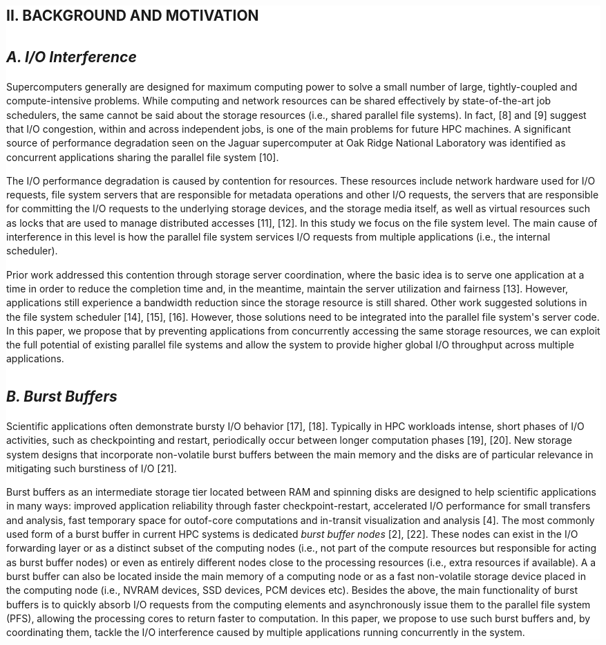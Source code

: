 ## II. BACKGROUND AND MOTIVATION

## *A. I/O Interference*

Supercomputers generally are designed for maximum computing power to solve a small number of large, tightly-coupled and compute-intensive problems. While computing and network resources can be shared effectively by state-of-the-art job schedulers, the same cannot be said about the storage resources (i.e., shared parallel file systems). In fact, [8] and [9] suggest that I/O congestion, within and across independent jobs, is one of the main problems for future HPC machines. A significant source of performance degradation seen on the Jaguar supercomputer at Oak Ridge National Laboratory was identified as concurrent applications sharing the parallel file system [10].

The I/O performance degradation is caused by contention for resources. These resources include network hardware used for I/O requests, file system servers that are responsible for metadata operations and other I/O requests, the servers that are responsible for committing the I/O requests to the underlying storage devices, and the storage media itself, as well as virtual resources such as locks that are used to manage distributed accesses [11], [12]. In this study we focus on the file system level. The main cause of interference in this level is how the parallel file system services I/O requests from multiple applications (i.e., the internal scheduler).

Prior work addressed this contention through storage server coordination, where the basic idea is to serve one application at a time in order to reduce the completion time and, in the meantime, maintain the server utilization and fairness [13]. However, applications still experience a bandwidth reduction since the storage resource is still shared. Other work suggested solutions in the file system scheduler [14], [15], [16]. However, those solutions need to be integrated into the parallel file system's server code. In this paper, we propose that by preventing applications from concurrently accessing the same storage resources, we can exploit the full potential of existing parallel file systems and allow the system to provide higher global I/O throughput across multiple applications.

## *B. Burst Buffers*

Scientific applications often demonstrate bursty I/O behavior [17], [18]. Typically in HPC workloads intense, short phases of I/O activities, such as checkpointing and restart, periodically occur between longer computation phases [19], [20]. New storage system designs that incorporate non-volatile burst buffers between the main memory and the disks are of particular relevance in mitigating such burstiness of I/O [21].

Burst buffers as an intermediate storage tier located between RAM and spinning disks are designed to help scientific applications in many ways: improved application reliability through faster checkpoint-restart, accelerated I/O performance for small transfers and analysis, fast temporary space for outof-core computations and in-transit visualization and analysis [4]. The most commonly used form of a burst buffer in current HPC systems is dedicated *burst buffer nodes* [2], [22]. These nodes can exist in the I/O forwarding layer or as a distinct subset of the computing nodes (i.e., not part of the compute resources but responsible for acting as burst buffer nodes) or even as entirely different nodes close to the processing resources (i.e., extra resources if available). A a burst buffer can also be located inside the main memory of a computing node or as a fast non-volatile storage device placed in the computing node (i.e., NVRAM devices, SSD devices, PCM devices etc). Besides the above, the main functionality of burst buffers is to quickly absorb I/O requests from the computing elements and asynchronously issue them to the parallel file system (PFS), allowing the processing cores to return faster to computation. In this paper, we propose to use such burst buffers and, by coordinating them, tackle the I/O interference caused by multiple applications running concurrently in the system.
